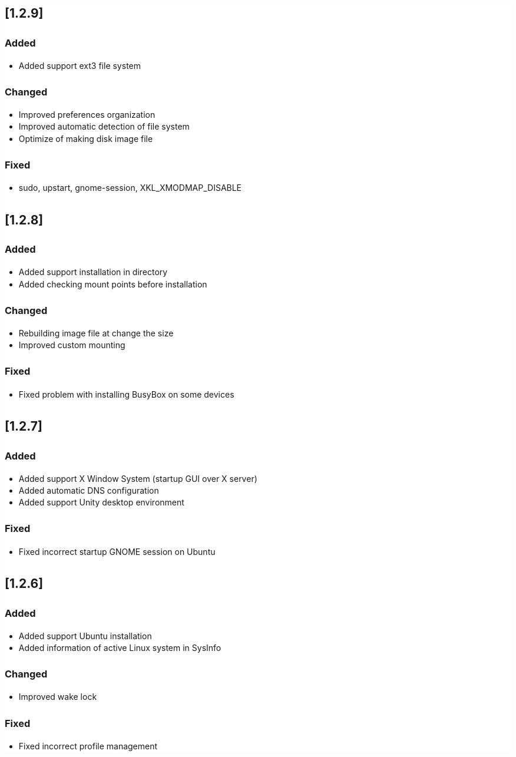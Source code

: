 ## [1.2.9]
### Added
- Added support ext3 file system

### Changed
- Improved preferences organization
- Improved automatic detection of file system
- Optimize of making disk image file

### Fixed
- sudo, upstart, gnome-session, XKL_XMODMAP_DISABLE

## [1.2.8]
### Added
- Added support installation in directory
- Added checking mount points before installation

### Changed
- Rebuilding image file at change the size
- Improved custom mounting

### Fixed
- Fixed problem with installing BusyBox on some devices

## [1.2.7]
### Added
- Added support X Window System (startup GUI over X server)
- Added automatic DNS configuration
- Added support Unity desktop environment

### Fixed
- Fixed incorrect startup GNOME session on Ubuntu

## [1.2.6]
### Added
- Added support Ubuntu installation
- Added information of active Linux system in SysInfo

### Changed
- Improved wake lock

### Fixed
- Fixed incorrect profile management
